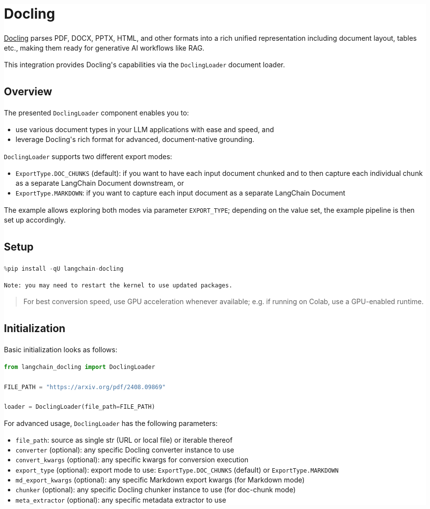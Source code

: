 # Docling

[Docling](https://github.com/DS4SD/docling) parses PDF, DOCX, PPTX, HTML, and other formats into a rich unified representation including document layout, tables etc., making them ready for generative AI workflows like RAG.

This integration provides Docling's capabilities via the `DoclingLoader` document loader.

## Overview



The presented `DoclingLoader` component enables you to:
- use various document types in your LLM applications with ease and speed, and
- leverage Docling's rich format for advanced, document-native grounding.

`DoclingLoader` supports two different export modes:
- `ExportType.DOC_CHUNKS` (default): if you want to have each input document chunked and
  to then capture each individual chunk as a separate LangChain Document downstream, or
- `ExportType.MARKDOWN`: if you want to capture each input document as a separate
  LangChain Document

The example allows exploring both modes via parameter `EXPORT_TYPE`; depending on the
value set, the example pipeline is then set up accordingly.

## Setup


```python
%pip install -qU langchain-docling
```
```output
Note: you may need to restart the kernel to use updated packages.
```
> For best conversion speed, use GPU acceleration whenever available; e.g. if running on Colab, use a GPU-enabled runtime.

## Initialization

Basic initialization looks as follows:


```python
from langchain_docling import DoclingLoader

FILE_PATH = "https://arxiv.org/pdf/2408.09869"

loader = DoclingLoader(file_path=FILE_PATH)
```

For advanced usage, `DoclingLoader` has the following parameters:
- `file_path`: source as single str (URL or local file) or iterable thereof
- `converter` (optional): any specific Docling converter instance to use
- `convert_kwargs` (optional): any specific kwargs for conversion execution
- `export_type` (optional): export mode to use: `ExportType.DOC_CHUNKS` (default) or
    `ExportType.MARKDOWN`
- `md_export_kwargs` (optional): any specific Markdown export kwargs (for Markdown mode)
- `chunker` (optional): any specific Docling chunker instance to use (for doc-chunk
    mode)
- `meta_extractor` (optional): any specific metadata extractor to use
